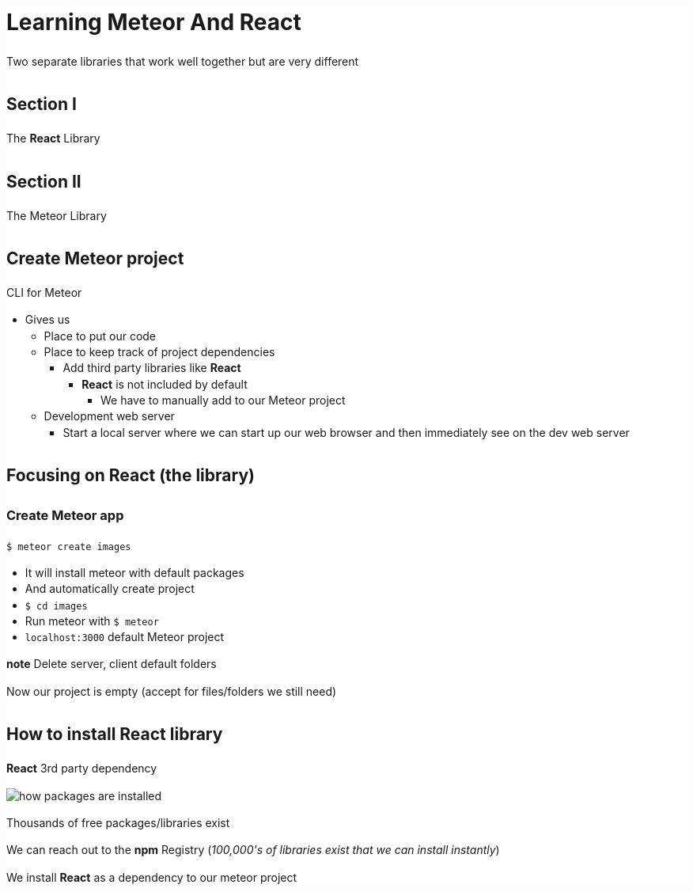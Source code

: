 # Learning Meteor And React
Two separate libraries that work well together but are very different

## Section I
The **React** Library

## Section II
The Meteor Library

## Create Meteor project
CLI for Meteor

* Gives us
    - Place to put our code
    - Place to keep track of project dependencies
        + Add third party libraries like **React**
            * **React** is not included by default
                - We have to manually add to our Meteor project
    - Development web server
        + Start a local server where we can start up our web browser and then immediately see on the dev web server

## Focusing on **React** (the library)

### Create Meteor app

`$ meteor create images`

* It will install meteor with default packages
* And automatically create project
* `$ cd images`
* Run meteor with `$ meteor`
* `localhost:3000` default Meteor project

**note** Delete server, client default folders

Now our project is empty (accept for files/folders we still need)

## How to install **React** library
**React** 3rd party dependency

![how packages are installed](https://i.imgur.com/TNe3Rcc.png)

Thousands of free packages/libraries exist

We can reach out to the **npm** Registry (_100,000's of libraries exist that we can install instantly_)

We install **React** as a dependency to our meteor project
